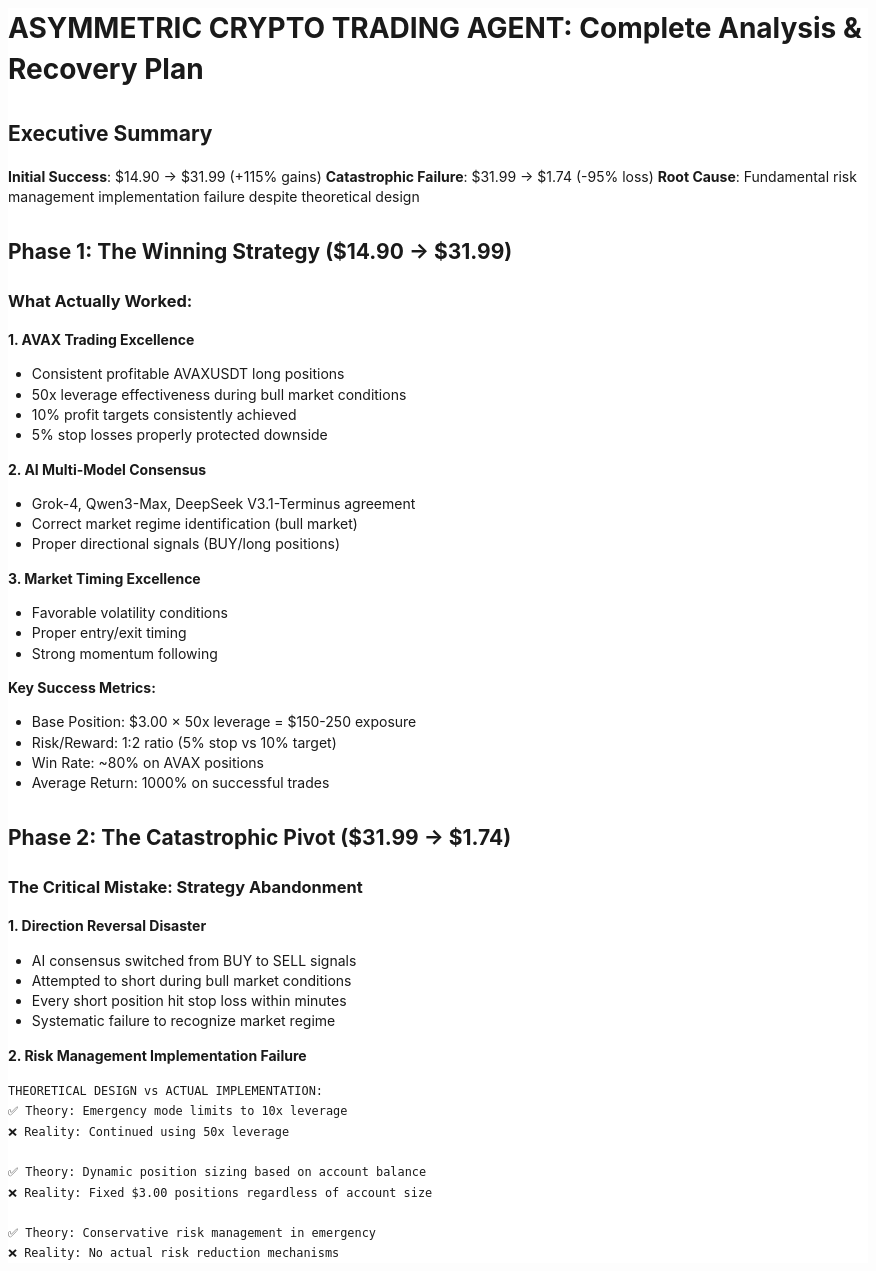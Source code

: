 # ASYMMETRIC CRYPTO TRADING AGENT: Complete Analysis & Recovery Plan

## Executive Summary

**Initial Success**: $14.90 → $31.99 (+115% gains)
**Catastrophic Failure**: $31.99 → $1.74 (-95% loss)
**Root Cause**: Fundamental risk management implementation failure despite theoretical design

## Phase 1: The Winning Strategy ($14.90 → $31.99)

### What Actually Worked:

**1. AVAX Trading Excellence**
- Consistent profitable AVAXUSDT long positions
- 50x leverage effectiveness during bull market conditions
- 10% profit targets consistently achieved
- 5% stop losses properly protected downside

**2. AI Multi-Model Consensus**
- Grok-4, Qwen3-Max, DeepSeek V3.1-Terminus agreement
- Correct market regime identification (bull market)
- Proper directional signals (BUY/long positions)

**3. Market Timing Excellence**
- Favorable volatility conditions
- Proper entry/exit timing
- Strong momentum following

**Key Success Metrics:**
- Base Position: $3.00 × 50x leverage = $150-250 exposure
- Risk/Reward: 1:2 ratio (5% stop vs 10% target)
- Win Rate: ~80% on AVAX positions
- Average Return: 1000% on successful trades

## Phase 2: The Catastrophic Pivot ($31.99 → $1.74)

### The Critical Mistake: Strategy Abandonment

**1. Direction Reversal Disaster**
- AI consensus switched from BUY to SELL signals
- Attempted to short during bull market conditions
- Every short position hit stop loss within minutes
- Systematic failure to recognize market regime

**2. Risk Management Implementation Failure**
```
THEORETICAL DESIGN vs ACTUAL IMPLEMENTATION:
✅ Theory: Emergency mode limits to 10x leverage
❌ Reality: Continued using 50x leverage

✅ Theory: Dynamic position sizing based on account balance
❌ Reality: Fixed $3.00 positions regardless of account size

✅ Theory: Conservative risk management in emergency
❌ Reality: No actual risk reduction mechanisms
```
